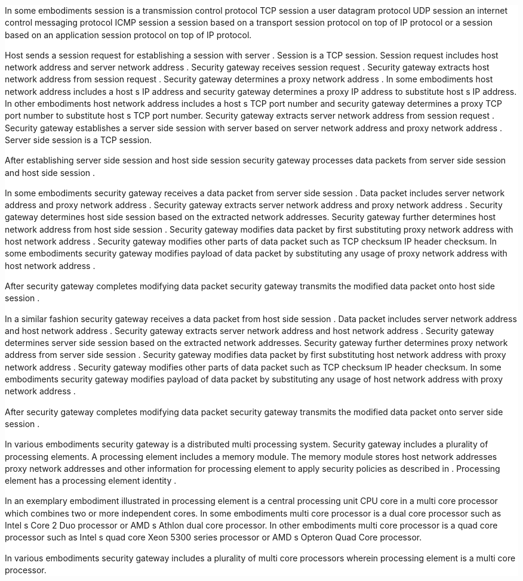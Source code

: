 In some embodiments session is a transmission control protocol TCP session a user datagram protocol UDP session an internet control messaging protocol ICMP session a session based on a transport session protocol on top of IP protocol or a session based on an application session protocol on top of IP protocol.

Host sends a session request for establishing a session with server . Session is a TCP session. Session request includes host network address and server network address . Security gateway receives session request . Security gateway extracts host network address from session request . Security gateway determines a proxy network address . In some embodiments host network address includes a host s IP address and security gateway determines a proxy IP address to substitute host s IP address. In other embodiments host network address includes a host s TCP port number and security gateway determines a proxy TCP port number to substitute host s TCP port number. Security gateway extracts server network address from session request . Security gateway establishes a server side session with server based on server network address and proxy network address . Server side session is a TCP session.

After establishing server side session and host side session security gateway processes data packets from server side session and host side session .

In some embodiments security gateway receives a data packet from server side session . Data packet includes server network address and proxy network address . Security gateway extracts server network address and proxy network address . Security gateway determines host side session based on the extracted network addresses. Security gateway further determines host network address from host side session . Security gateway modifies data packet by first substituting proxy network address with host network address . Security gateway modifies other parts of data packet such as TCP checksum IP header checksum. In some embodiments security gateway modifies payload of data packet by substituting any usage of proxy network address with host network address .

After security gateway completes modifying data packet security gateway transmits the modified data packet onto host side session .

In a similar fashion security gateway receives a data packet from host side session . Data packet includes server network address and host network address . Security gateway extracts server network address and host network address . Security gateway determines server side session based on the extracted network addresses. Security gateway further determines proxy network address from server side session . Security gateway modifies data packet by first substituting host network address with proxy network address . Security gateway modifies other parts of data packet such as TCP checksum IP header checksum. In some embodiments security gateway modifies payload of data packet by substituting any usage of host network address with proxy network address .

After security gateway completes modifying data packet security gateway transmits the modified data packet onto server side session .

In various embodiments security gateway is a distributed multi processing system. Security gateway includes a plurality of processing elements. A processing element includes a memory module. The memory module stores host network addresses proxy network addresses and other information for processing element to apply security policies as described in . Processing element has a processing element identity .

In an exemplary embodiment illustrated in processing element is a central processing unit CPU core in a multi core processor which combines two or more independent cores. In some embodiments multi core processor is a dual core processor such as Intel s Core 2 Duo processor or AMD s Athlon dual core processor. In other embodiments multi core processor is a quad core processor such as Intel s quad core Xeon 5300 series processor or AMD s Opteron Quad Core processor.

In various embodiments security gateway includes a plurality of multi core processors wherein processing element is a multi core processor.
